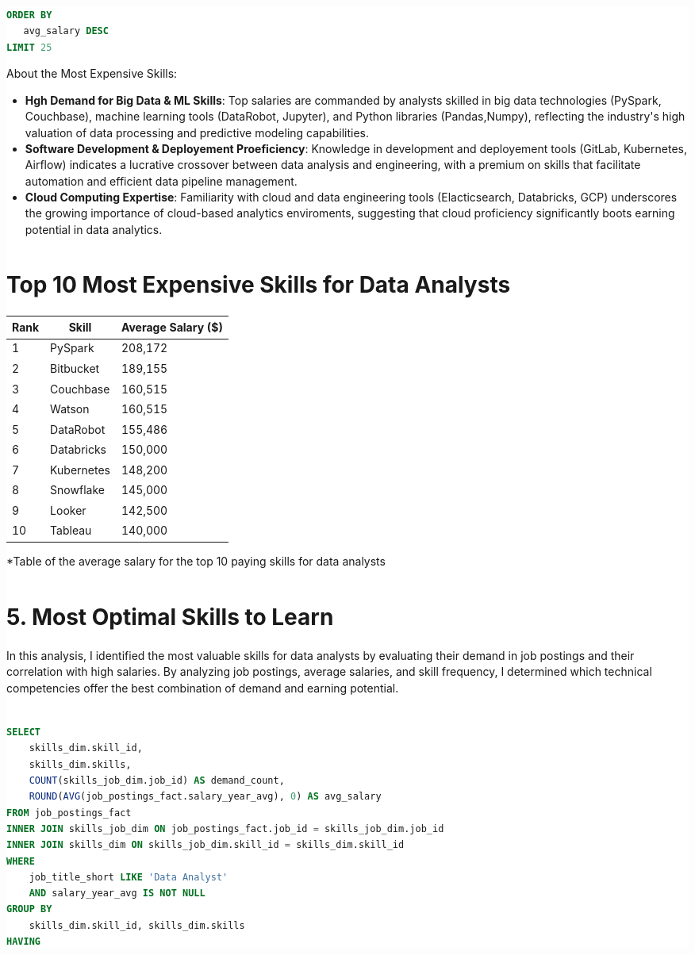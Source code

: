  ```sql
ORDER BY
    avg_salary DESC
LIMIT 25
```

About the Most Expensive Skills:
- **Hgh Demand for Big Data & ML Skills**: Top salaries  are commanded by analysts skilled in big data technologies (PySpark, Couchbase), machine learning tools (DataRobot, Jupyter), and Python libraries (Pandas,Numpy), reflecting the industry's high valuation of data processing and predictive modeling capabilities.
- **Software Development & Deployement Proeficiency**: Knowledge in development and deployement tools (GitLab, Kubernetes, Airflow) indicates a lucrative crossover between data analysis and engineering, with a premium on skills that facilitate automation and efficient data pipeline management.
- **Cloud Computing Expertise**: Familiarity with cloud and data engineering tools (Elacticsearch, Databricks, GCP) underscores the growing importance of cloud-based analytics enviroments, suggesting that cloud proficiency significantly boots earning potential in data analytics. 

# Top 10 Most Expensive Skills for Data Analysts

| Rank | Skill       | Average Salary ($) |
|------|------------|--------------------|
| 1    | PySpark    | 208,172            |
| 2    | Bitbucket  | 189,155            |
| 3    | Couchbase  | 160,515            |
| 4    | Watson     | 160,515            |
| 5    | DataRobot  | 155,486            |
| 6    | Databricks | 150,000            |
| 7    | Kubernetes | 148,200            |
| 8    | Snowflake  | 145,000            |
| 9    | Looker     | 142,500            |
| 10   | Tableau    | 140,000            |

*Table of the average salary for the top 10 paying skills for data analysts

# 5. Most Optimal Skills to Learn
In this analysis, I identified the most valuable skills for data analysts by evaluating their demand in job postings and their correlation with high salaries. By analyzing job postings, average salaries, and skill frequency, I determined which technical competencies offer the best combination of demand and earning potential.

```sql

SELECT
    skills_dim.skill_id,
    skills_dim.skills,
    COUNT(skills_job_dim.job_id) AS demand_count,
    ROUND(AVG(job_postings_fact.salary_year_avg), 0) AS avg_salary
FROM job_postings_fact
INNER JOIN skills_job_dim ON job_postings_fact.job_id = skills_job_dim.job_id
INNER JOIN skills_dim ON skills_job_dim.skill_id = skills_dim.skill_id
WHERE
    job_title_short LIKE 'Data Analyst'
    AND salary_year_avg IS NOT NULL
GROUP BY
    skills_dim.skill_id, skills_dim.skills
HAVING
```